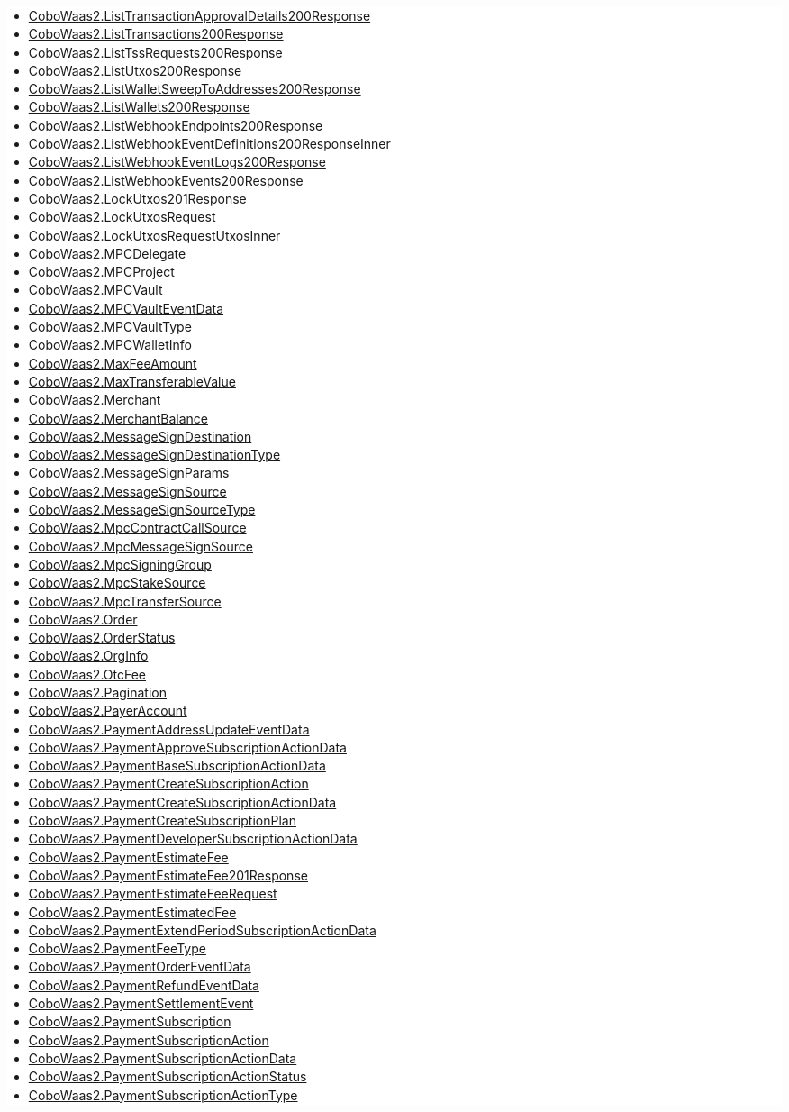  - [CoboWaas2.ListTransactionApprovalDetails200Response](docs/ListTransactionApprovalDetails200Response.md)
 - [CoboWaas2.ListTransactions200Response](docs/ListTransactions200Response.md)
 - [CoboWaas2.ListTssRequests200Response](docs/ListTssRequests200Response.md)
 - [CoboWaas2.ListUtxos200Response](docs/ListUtxos200Response.md)
 - [CoboWaas2.ListWalletSweepToAddresses200Response](docs/ListWalletSweepToAddresses200Response.md)
 - [CoboWaas2.ListWallets200Response](docs/ListWallets200Response.md)
 - [CoboWaas2.ListWebhookEndpoints200Response](docs/ListWebhookEndpoints200Response.md)
 - [CoboWaas2.ListWebhookEventDefinitions200ResponseInner](docs/ListWebhookEventDefinitions200ResponseInner.md)
 - [CoboWaas2.ListWebhookEventLogs200Response](docs/ListWebhookEventLogs200Response.md)
 - [CoboWaas2.ListWebhookEvents200Response](docs/ListWebhookEvents200Response.md)
 - [CoboWaas2.LockUtxos201Response](docs/LockUtxos201Response.md)
 - [CoboWaas2.LockUtxosRequest](docs/LockUtxosRequest.md)
 - [CoboWaas2.LockUtxosRequestUtxosInner](docs/LockUtxosRequestUtxosInner.md)
 - [CoboWaas2.MPCDelegate](docs/MPCDelegate.md)
 - [CoboWaas2.MPCProject](docs/MPCProject.md)
 - [CoboWaas2.MPCVault](docs/MPCVault.md)
 - [CoboWaas2.MPCVaultEventData](docs/MPCVaultEventData.md)
 - [CoboWaas2.MPCVaultType](docs/MPCVaultType.md)
 - [CoboWaas2.MPCWalletInfo](docs/MPCWalletInfo.md)
 - [CoboWaas2.MaxFeeAmount](docs/MaxFeeAmount.md)
 - [CoboWaas2.MaxTransferableValue](docs/MaxTransferableValue.md)
 - [CoboWaas2.Merchant](docs/Merchant.md)
 - [CoboWaas2.MerchantBalance](docs/MerchantBalance.md)
 - [CoboWaas2.MessageSignDestination](docs/MessageSignDestination.md)
 - [CoboWaas2.MessageSignDestinationType](docs/MessageSignDestinationType.md)
 - [CoboWaas2.MessageSignParams](docs/MessageSignParams.md)
 - [CoboWaas2.MessageSignSource](docs/MessageSignSource.md)
 - [CoboWaas2.MessageSignSourceType](docs/MessageSignSourceType.md)
 - [CoboWaas2.MpcContractCallSource](docs/MpcContractCallSource.md)
 - [CoboWaas2.MpcMessageSignSource](docs/MpcMessageSignSource.md)
 - [CoboWaas2.MpcSigningGroup](docs/MpcSigningGroup.md)
 - [CoboWaas2.MpcStakeSource](docs/MpcStakeSource.md)
 - [CoboWaas2.MpcTransferSource](docs/MpcTransferSource.md)
 - [CoboWaas2.Order](docs/Order.md)
 - [CoboWaas2.OrderStatus](docs/OrderStatus.md)
 - [CoboWaas2.OrgInfo](docs/OrgInfo.md)
 - [CoboWaas2.OtcFee](docs/OtcFee.md)
 - [CoboWaas2.Pagination](docs/Pagination.md)
 - [CoboWaas2.PayerAccount](docs/PayerAccount.md)
 - [CoboWaas2.PaymentAddressUpdateEventData](docs/PaymentAddressUpdateEventData.md)
 - [CoboWaas2.PaymentApproveSubscriptionActionData](docs/PaymentApproveSubscriptionActionData.md)
 - [CoboWaas2.PaymentBaseSubscriptionActionData](docs/PaymentBaseSubscriptionActionData.md)
 - [CoboWaas2.PaymentCreateSubscriptionAction](docs/PaymentCreateSubscriptionAction.md)
 - [CoboWaas2.PaymentCreateSubscriptionActionData](docs/PaymentCreateSubscriptionActionData.md)
 - [CoboWaas2.PaymentCreateSubscriptionPlan](docs/PaymentCreateSubscriptionPlan.md)
 - [CoboWaas2.PaymentDeveloperSubscriptionActionData](docs/PaymentDeveloperSubscriptionActionData.md)
 - [CoboWaas2.PaymentEstimateFee](docs/PaymentEstimateFee.md)
 - [CoboWaas2.PaymentEstimateFee201Response](docs/PaymentEstimateFee201Response.md)
 - [CoboWaas2.PaymentEstimateFeeRequest](docs/PaymentEstimateFeeRequest.md)
 - [CoboWaas2.PaymentEstimatedFee](docs/PaymentEstimatedFee.md)
 - [CoboWaas2.PaymentExtendPeriodSubscriptionActionData](docs/PaymentExtendPeriodSubscriptionActionData.md)
 - [CoboWaas2.PaymentFeeType](docs/PaymentFeeType.md)
 - [CoboWaas2.PaymentOrderEventData](docs/PaymentOrderEventData.md)
 - [CoboWaas2.PaymentRefundEventData](docs/PaymentRefundEventData.md)
 - [CoboWaas2.PaymentSettlementEvent](docs/PaymentSettlementEvent.md)
 - [CoboWaas2.PaymentSubscription](docs/PaymentSubscription.md)
 - [CoboWaas2.PaymentSubscriptionAction](docs/PaymentSubscriptionAction.md)
 - [CoboWaas2.PaymentSubscriptionActionData](docs/PaymentSubscriptionActionData.md)
 - [CoboWaas2.PaymentSubscriptionActionStatus](docs/PaymentSubscriptionActionStatus.md)
 - [CoboWaas2.PaymentSubscriptionActionType](docs/PaymentSubscriptionActionType.md)